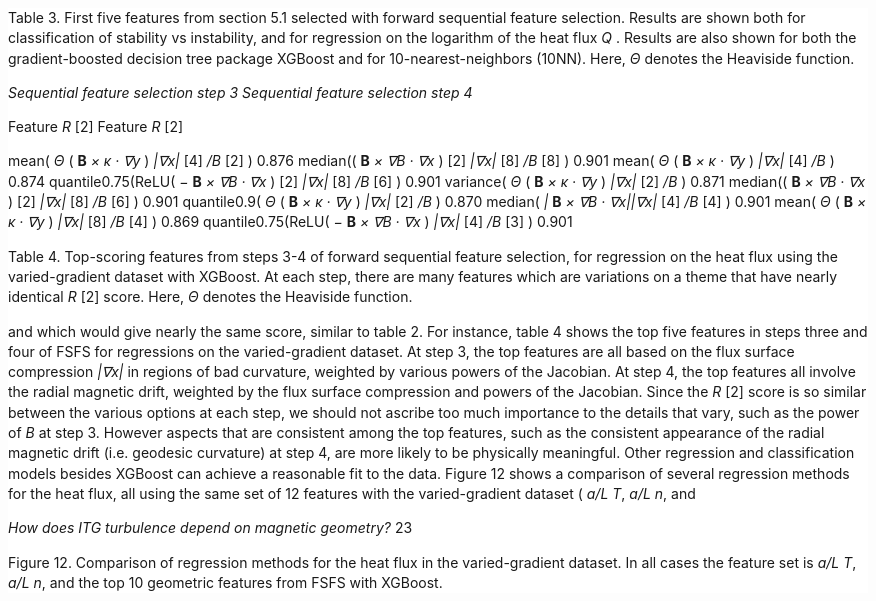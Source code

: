
Table 3. First five features from section 5.1 selected with forward sequential feature selection.
Results are shown both for classification of stability vs instability, and for regression on the
logarithm of the heat flux _Q_ . Results are also shown for both the gradient-boosted decision tree
package XGBoost and for 10-nearest-neighbors (10NN). Here, _Θ_ denotes the Heaviside function.


_Sequential feature selection step 3_ _Sequential feature selection step 4_


Feature _R_ [2] Feature _R_ [2]


mean( _Θ_ ( **B** _× κ · ∇y_ ) _|∇x|_ [4] _/B_ [2] ) 0.876 median(( **B** _× ∇B · ∇x_ ) [2] _|∇x|_ [8] _/B_ [8] ) 0.901
mean( _Θ_ ( **B** _× κ · ∇y_ ) _|∇x|_ [4] _/B_ ) 0.874 quantile0.75(ReLU( _−_ **B** _× ∇B · ∇x_ ) [2] _|∇x|_ [8] _/B_ [6] ) 0.901
variance( _Θ_ ( **B** _× κ · ∇y_ ) _|∇x|_ [2] _/B_ ) 0.871 median(( **B** _× ∇B · ∇x_ ) [2] _|∇x|_ [8] _/B_ [6] ) 0.901
quantile0.9( _Θ_ ( **B** _× κ · ∇y_ ) _|∇x|_ [2] _/B_ ) 0.870 median( _|_ **B** _× ∇B · ∇x||∇x|_ [4] _/B_ [4] ) 0.901
mean( _Θ_ ( **B** _× κ · ∇y_ ) _|∇x|_ [8] _/B_ [4] ) 0.869 quantile0.75(ReLU( _−_ **B** _× ∇B · ∇x_ ) _|∇x|_ [4] _/B_ [3] ) 0.901


Table 4. Top-scoring features from steps 3-4 of forward sequential feature selection, for
regression on the heat flux using the varied-gradient dataset with XGBoost. At each step, there
are many features which are variations on a theme that have nearly identical _R_ [2] score. Here, _Θ_
denotes the Heaviside function.


and which would give nearly the same score, similar to table 2. For instance, table 4 shows
the top five features in steps three and four of FSFS for regressions on the varied-gradient
dataset. At step 3, the top features are all based on the flux surface compression _|∇x|_ in
regions of bad curvature, weighted by various powers of the Jacobian. At step 4, the top
features all involve the radial magnetic drift, weighted by the flux surface compression
and powers of the Jacobian. Since the _R_ [2] score is so similar between the various options
at each step, we should not ascribe too much importance to the details that vary, such
as the power of _B_ at step 3. However aspects that are consistent among the top features,
such as the consistent appearance of the radial magnetic drift (i.e. geodesic curvature)
at step 4, are more likely to be physically meaningful.
Other regression and classification models besides XGBoost can achieve a reasonable fit
to the data. Figure 12 shows a comparison of several regression methods for the heat flux,
all using the same set of 12 features with the varied-gradient dataset ( _a/L_ _T_, _a/L_ _n_, and


_How does ITG turbulence depend on magnetic geometry?_ 23







Figure 12. Comparison of regression methods for the heat flux in the varied-gradient dataset.
In all cases the feature set is _a/L_ _T_, _a/L_ _n_, and the top 10 geometric features from FSFS with
XGBoost.

